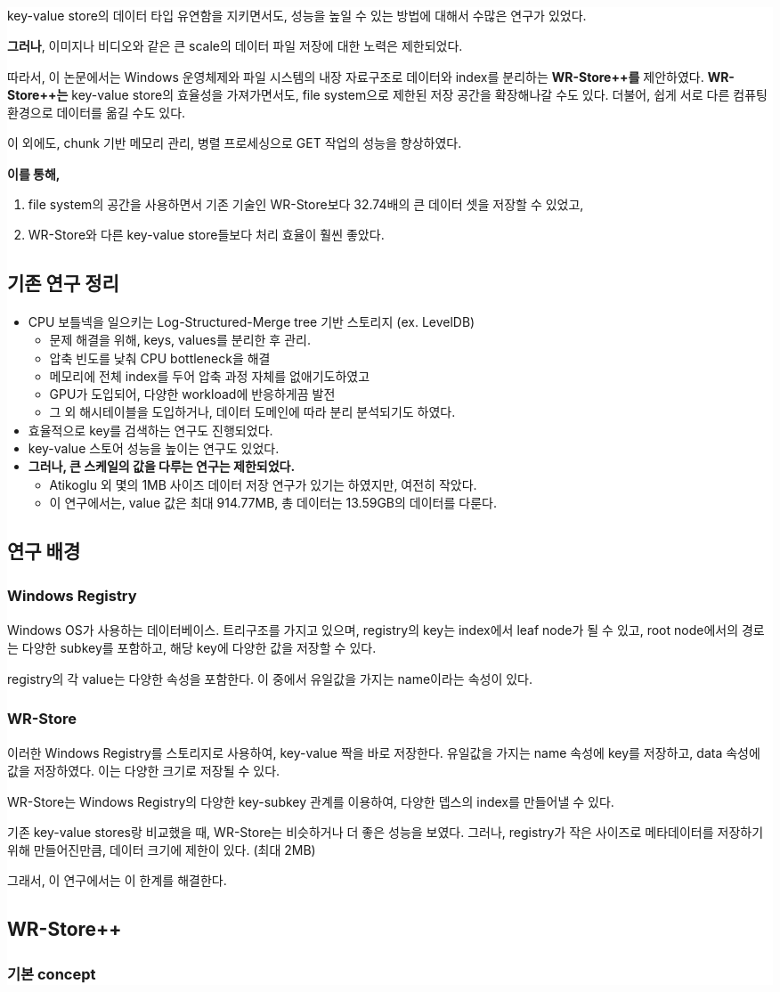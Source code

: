 key-value store의 데이터 타입 유연함을 지키면서도, 성능을 높일 수 있는 방법에 대해서 수많은 연구가 있었다.

**그러나**, 이미지나 비디오와 같은 큰 scale의 데이터 파일 저장에 대한 노력은 제한되었다.

따라서, 이 논문에서는 Windows 운영체제와 파일 시스템의 내장 자료구조로 데이터와 index를 분리하는 **WR-Store++를** 제안하였다. **WR-Store++는** key-value store의 효율성을 가져가면서도, file system으로 제한된 저장 공간을 확장해나갈 수도 있다. 더불어, 쉽게 서로 다른 컴퓨팅 환경으로 데이터를 옮길 수도 있다.

이 외에도, chunk 기반 메모리 관리, 병렬 프로세싱으로 GET 작업의 성능을 향상하였다.

**이를 통해,**

1) file system의 공간을 사용하면서 기존 기술인 WR-Store보다 32.74배의 큰 데이터 셋을 저장할 수 있었고,

2) WR-Store와 다른 key-value store들보다 처리 효율이 훨씬 좋았다.

## 기존 연구 정리

- CPU 보틀넥을 일으키는 Log-Structured-Merge tree 기반 스토리지 (ex. LevelDB)
    - 문제 해결을 위해, keys, values를 분리한 후 관리.
    - 압축 빈도를 낮춰 CPU bottleneck을 해결
    - 메모리에 전체 index를 두어 압축 과정 자체를 없애기도하였고
    - GPU가 도입되어, 다양한 workload에 반응하게끔 발전
    - 그 외 해시테이블을 도입하거나, 데이터 도메인에 따라 분리 분석되기도 하였다.
- 효율적으로 key를 검색하는 연구도 진행되었다.
- key-value 스토어 성능을 높이는 연구도 있었다.
- **그러나, 큰 스케일의 값을 다루는 연구는 제한되었다.**
    - Atikoglu 외 몇의 1MB 사이즈 데이터 저장 연구가 있기는 하였지만, 여전히 작았다.
    - 이 연구에서는, value 값은 최대 914.77MB, 총 데이터는 13.59GB의 데이터를 다룬다.

## 연구 배경

### Windows Registry

Windows OS가 사용하는 데이터베이스. 트리구조를 가지고 있으며, registry의 key는 index에서 leaf node가 될 수 있고, root node에서의 경로는 다양한 subkey를 포함하고, 해당 key에 다양한 값을 저장할 수 있다.

registry의 각 value는 다양한 속성을 포함한다. 이 중에서 유일값을 가지는 name이라는 속성이 있다.

### WR-Store

이러한 Windows Registry를 스토리지로 사용하여, key-value 짝을 바로 저장한다. 유일값을 가지는 name 속성에 key를 저장하고, data 속성에 값을 저장하였다. 이는 다양한 크기로 저장될 수 있다.

WR-Store는 Windows Registry의 다양한 key-subkey 관계를 이용하여, 다양한 뎁스의 index를 만들어낼 수 있다.

기존 key-value stores랑 비교했을 때, WR-Store는 비슷하거나 더 좋은 성능을 보였다. 그러나, registry가 작은 사이즈로 메타데이터를 저장하기 위해 만들어진만큼, 데이터 크기에 제한이 있다. (최대 2MB)

그래서, 이 연구에서는 이 한계를 해결한다.

## WR-Store++

### 기본 concept
